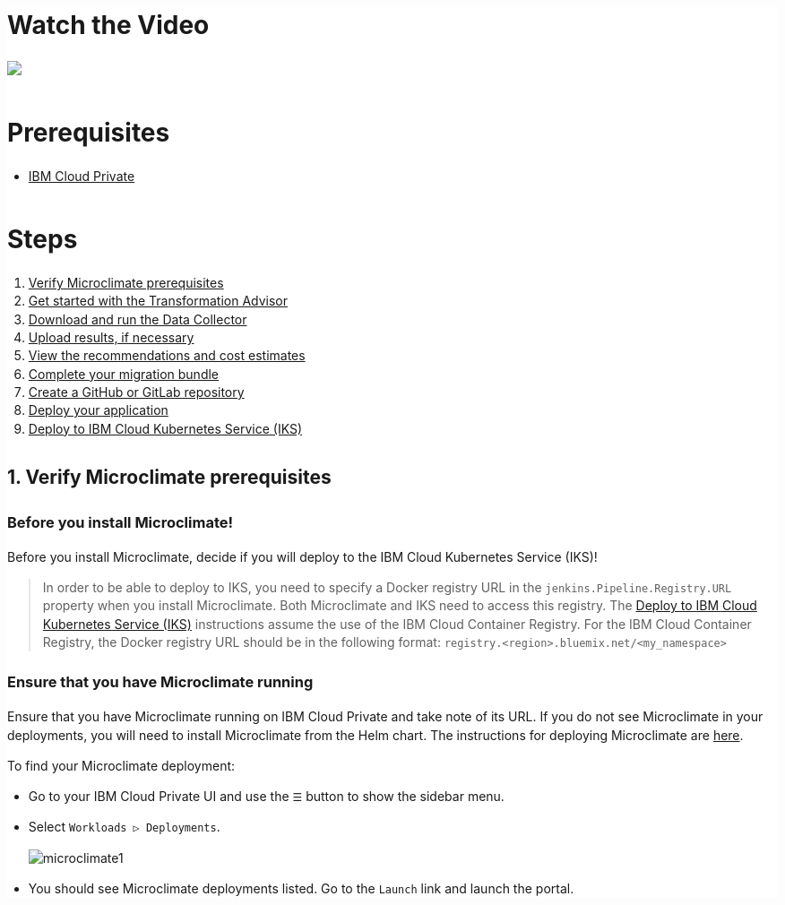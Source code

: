 # Watch the Video
[![](https://img.youtube.com/vi/lzFI4e3Ed68/0.jpg)](https://www.youtube.com/watch?v=lzFI4e3Ed68)

# Prerequisites

* [IBM Cloud Private](https://www.ibm.com/cloud/private)

# Steps

1. [Verify Microclimate prerequisites](#1-verify-microclimate-prerequisites)
1. [Get started with the Transformation Advisor](#2-get-started-with-the-transformation-advisor)
1. [Download and run the Data Collector](#3-download-and-run-the-data-collector)
1. [Upload results, if necessary](#4-upload-results-if-necessary)
1. [View the recommendations and cost estimates](#5-view-the-recommendations-and-cost-estimates)
1. [Complete your migration bundle](#6-complete-your-migration-bundle)
1. [Create a GitHub or GitLab repository](#7-create-a-github-or-gitlab-repository)
1. [Deploy your application](#8-deploy-your-application)
1. [Deploy to IBM Cloud Kubernetes Service (IKS)](#9-deploy-to-ibm-cloud-kubernetes-service-iks)

## 1. Verify Microclimate prerequisites

### Before you install Microclimate!
Before you install Microclimate, decide if you will deploy to the IBM Cloud Kubernetes Service (IKS)!

> In order to be able to deploy to IKS, you need to specify a Docker registry URL in the `jenkins.Pipeline.Registry.URL` property when you install Microclimate. Both Microclimate and IKS need to access this registry.
The [Deploy to IBM Cloud Kubernetes Service (IKS)](#9-deploy-to-ibm-cloud-kubernetes-service-iks)
instructions assume the use of the IBM Cloud Container Registry.
For the IBM Cloud Container Registry, the Docker registry URL should be in the following format:
`registry.<region>.bluemix.net/<my_namespace>`

### Ensure that you have Microclimate running
Ensure that you have Microclimate running on IBM Cloud Private and take note of its URL.
If you do not see Microclimate in your deployments, you will need to install Microclimate from the Helm chart. The instructions for deploying Microclimate are
[here](https://github.com/IBM/charts/blob/master/stable/ibm-microclimate/README.md).

To find your Microclimate deployment:

* Go to your IBM Cloud Private UI and use the `☰` button to show the sidebar menu.

* Select `Workloads ▷ Deployments`.

  ![microclimate1](doc/source/images/microclimate1.png)

* You should see Microclimate deployments listed. Go to the `Launch` link and launch the portal.
